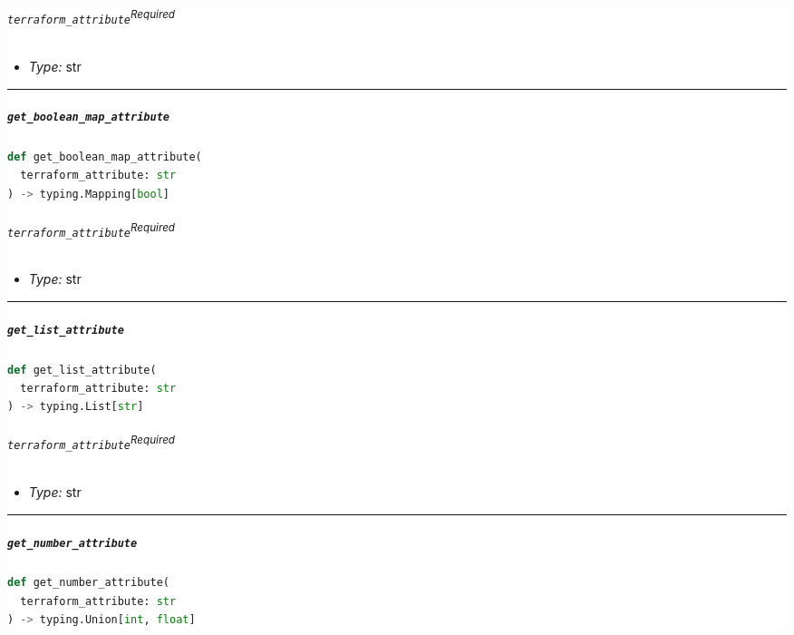 ###### `terraform_attribute`<sup>Required</sup> <a name="terraform_attribute" id="@cdktf/provider-opentelekomcloud.identityProtocolV3.IdentityProtocolV3.getBooleanAttribute.parameter.terraformAttribute"></a>

- *Type:* str

---

##### `get_boolean_map_attribute` <a name="get_boolean_map_attribute" id="@cdktf/provider-opentelekomcloud.identityProtocolV3.IdentityProtocolV3.getBooleanMapAttribute"></a>

```python
def get_boolean_map_attribute(
  terraform_attribute: str
) -> typing.Mapping[bool]
```

###### `terraform_attribute`<sup>Required</sup> <a name="terraform_attribute" id="@cdktf/provider-opentelekomcloud.identityProtocolV3.IdentityProtocolV3.getBooleanMapAttribute.parameter.terraformAttribute"></a>

- *Type:* str

---

##### `get_list_attribute` <a name="get_list_attribute" id="@cdktf/provider-opentelekomcloud.identityProtocolV3.IdentityProtocolV3.getListAttribute"></a>

```python
def get_list_attribute(
  terraform_attribute: str
) -> typing.List[str]
```

###### `terraform_attribute`<sup>Required</sup> <a name="terraform_attribute" id="@cdktf/provider-opentelekomcloud.identityProtocolV3.IdentityProtocolV3.getListAttribute.parameter.terraformAttribute"></a>

- *Type:* str

---

##### `get_number_attribute` <a name="get_number_attribute" id="@cdktf/provider-opentelekomcloud.identityProtocolV3.IdentityProtocolV3.getNumberAttribute"></a>

```python
def get_number_attribute(
  terraform_attribute: str
) -> typing.Union[int, float]
```
